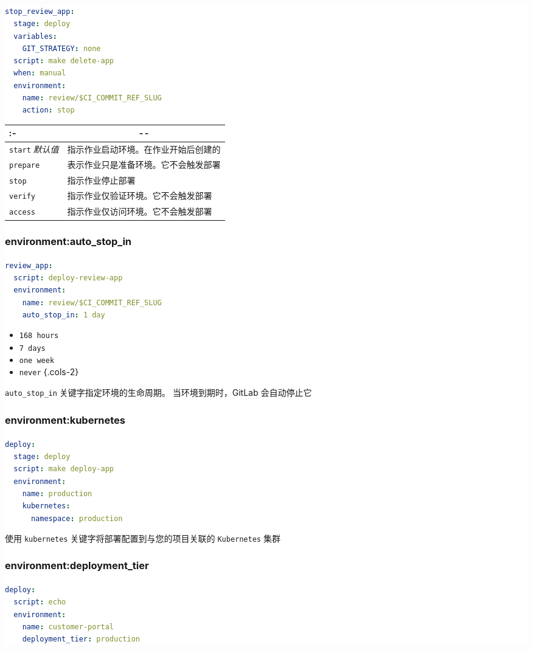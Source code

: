 ```yml
stop_review_app:
  stage: deploy
  variables:
    GIT_STRATEGY: none
  script: make delete-app
  when: manual
  environment:
    name: review/$CI_COMMIT_REF_SLUG
    action: stop
```

:- | --
:- | --
`start` _默认值_ | 指示作业启动环境。在作业开始后创建的
`prepare` | 表示作业只是准备环境。它不会触发部署
`stop` | 指示作业停止部署
`verify` | 指示作业仅验证环境。它不会触发部署
`access` | 指示作业仅访问环境。它不会触发部署

### environment:auto_stop_in

```yml
review_app:
  script: deploy-review-app
  environment:
    name: review/$CI_COMMIT_REF_SLUG
    auto_stop_in: 1 day
```

- `168 hours`
- `7 days`
- `one week`
- `never`
{.cols-2}

`auto_stop_in` 关键字指定环境的生命周期。 当环境到期时，GitLab 会自动停止它

### environment:kubernetes

```yml
deploy:
  stage: deploy
  script: make deploy-app
  environment:
    name: production
    kubernetes:
      namespace: production
```

使用 `kubernetes` 关键字将部署配置到与您的项目关联的 `Kubernetes` 集群

### environment:deployment_tier

```yml
deploy:
  script: echo
  environment:
    name: customer-portal
    deployment_tier: production
```
